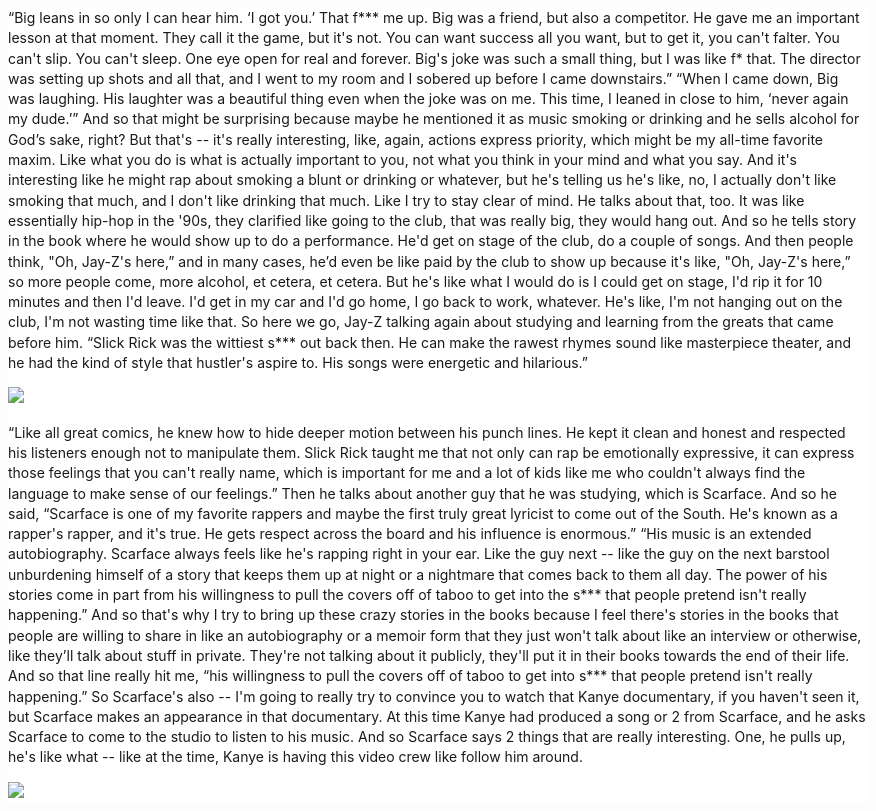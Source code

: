 “Big leans in so only I can hear him. ‘I got you.’ That f*** me up. Big was a friend, but also a competitor. He gave me an important lesson at that moment. They call it the game, but it's not. You can want success all you want, but to get it, you can't falter. You can't slip. You can't sleep. One eye open for real and forever. Big's joke was such a small thing, but I was like f* that. The director was setting up shots and all that, and I went to my room and I sobered up before I came downstairs.” “When I came down, Big was laughing. His laughter was a beautiful thing even when the joke was on me. This time, I leaned in close to him, ‘never again my dude.’” And so that might be surprising because maybe he mentioned it as music smoking or drinking and he sells alcohol for God’s sake, right? But that's -- it's really interesting, like, again, actions express priority, which might be my all-time favorite maxim. Like what you do is what is actually important to you, not what you think in your mind and what you say. And it's interesting like he might rap about smoking a blunt or drinking or whatever, but he's telling us he's like, no, I actually don't like smoking that much, and I don't like drinking that much. Like I try to stay clear of mind. He talks about that, too. It was like essentially hip-hop in the '90s, they clarified like going to the club, that was really big, they would hang out. And so he tells story in the book where he would show up to do a performance. He'd get on stage of the club, do a couple of songs. And then people think, "Oh, Jay-Z's here,” and in many cases, he’d even be like paid by the club to show up because it's like, "Oh, Jay-Z's here,” so more people come, more alcohol, et cetera, et cetera. But he's like what I would do is I could get on stage, I'd rip it for 10 minutes and then I'd leave. I'd get in my car and I'd go home, I go back to work, whatever. He's like, I'm not hanging out on the club, I'm not wasting time like that. So here we go, Jay-Z talking again about studying and learning from the greats that came before him. “Slick Rick was the wittiest s*** out back then. He can make the rawest rhymes sound like masterpiece theater, and he had the kind of style that hustler's aspire to. His songs were energetic and hilarious.”

![](https://www.foundersnotes.com/static/images/new_icons/chevron-down-alt-thin.svg)

“Like all great comics, he knew how to hide deeper motion between his punch lines. He kept it clean and honest and respected his listeners enough not to manipulate them. Slick Rick taught me that not only can rap be emotionally expressive, it can express those feelings that you can't really name, which is important for me and a lot of kids like me who couldn't always find the language to make sense of our feelings.” Then he talks about another guy that he was studying, which is Scarface. And so he said, “Scarface is one of my favorite rappers and maybe the first truly great lyricist to come out of the South. He's known as a rapper's rapper, and it's true. He gets respect across the board and his influence is enormous.” “His music is an extended autobiography. Scarface always feels like he's rapping right in your ear. Like the guy next -- like the guy on the next barstool unburdening himself of a story that keeps them up at night or a nightmare that comes back to them all day. The power of his stories come in part from his willingness to pull the covers off of taboo to get into the s*** that people pretend isn't really happening.” And so that's why I try to bring up these crazy stories in the books because I feel there's stories in the books that people are willing to share in like an autobiography or a memoir form that they just won't talk about like an interview or otherwise, like they’ll talk about stuff in private. They're not talking about it publicly, they'll put it in their books towards the end of their life. And so that line really hit me, “his willingness to pull the covers off of taboo to get into s*** that people pretend isn't really happening.” So Scarface's also -- I'm going to really try to convince you to watch that Kanye documentary, if you haven't seen it, but Scarface makes an appearance in that documentary. At this time Kanye had produced a song or 2 from Scarface, and he asks Scarface to come to the studio to listen to his music. And so Scarface says 2 things that are really interesting. One, he pulls up, he's like what -- like at the time, Kanye is having this video crew like follow him around.

![](https://www.foundersnotes.com/static/images/new_icons/chevron-down-alt-thin.svg)
